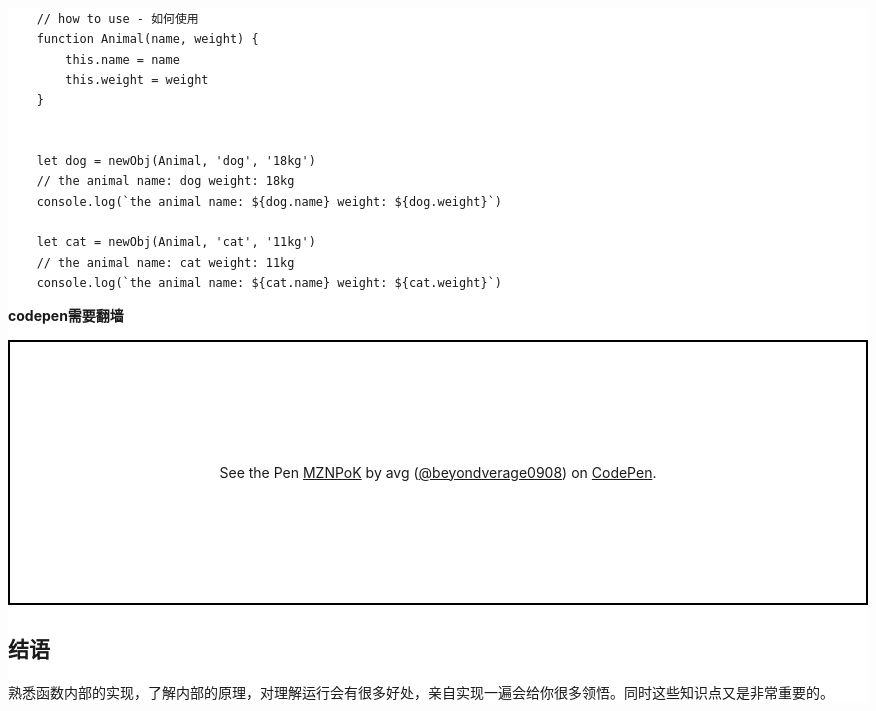		// how to use - 如何使用
		function Animal(name, weight) {
			this.name = name
			this.weight = weight
		}
		
		
		let dog = newObj(Animal, 'dog', '18kg')
		// the animal name: dog weight: 18kg
		console.log(`the animal name: ${dog.name} weight: ${dog.weight}`)
		
		let cat = newObj(Animal, 'cat', '11kg')
		// the animal name: cat weight: 11kg
		console.log(`the animal name: ${cat.name} weight: ${cat.weight}`)
		
**codepen需要翻墙**

<p class="codepen" data-height="265" data-theme-id="0" data-default-tab="js,result" data-user="beyondverage0908" data-slug-hash="MZNPoK" style="height: 265px; box-sizing: border-box; display: flex; align-items: center; justify-content: center; border: 2px solid black; margin: 1em 0; padding: 1em;" data-pen-title="MZNPoK">
  <span>See the Pen <a href="https://codepen.io/beyondverage0908/pen/MZNPoK/">
  MZNPoK</a> by avg (<a href="https://codepen.io/beyondverage0908">@beyondverage0908</a>)
  on <a href="https://codepen.io">CodePen</a>.</span>
</p>
<script async src="https://static.codepen.io/assets/embed/ei.js"></script>


## 结语

熟悉函数内部的实现，了解内部的原理，对理解运行会有很多好处，亲自实现一遍会给你很多领悟。同时这些知识点又是非常重要的。




